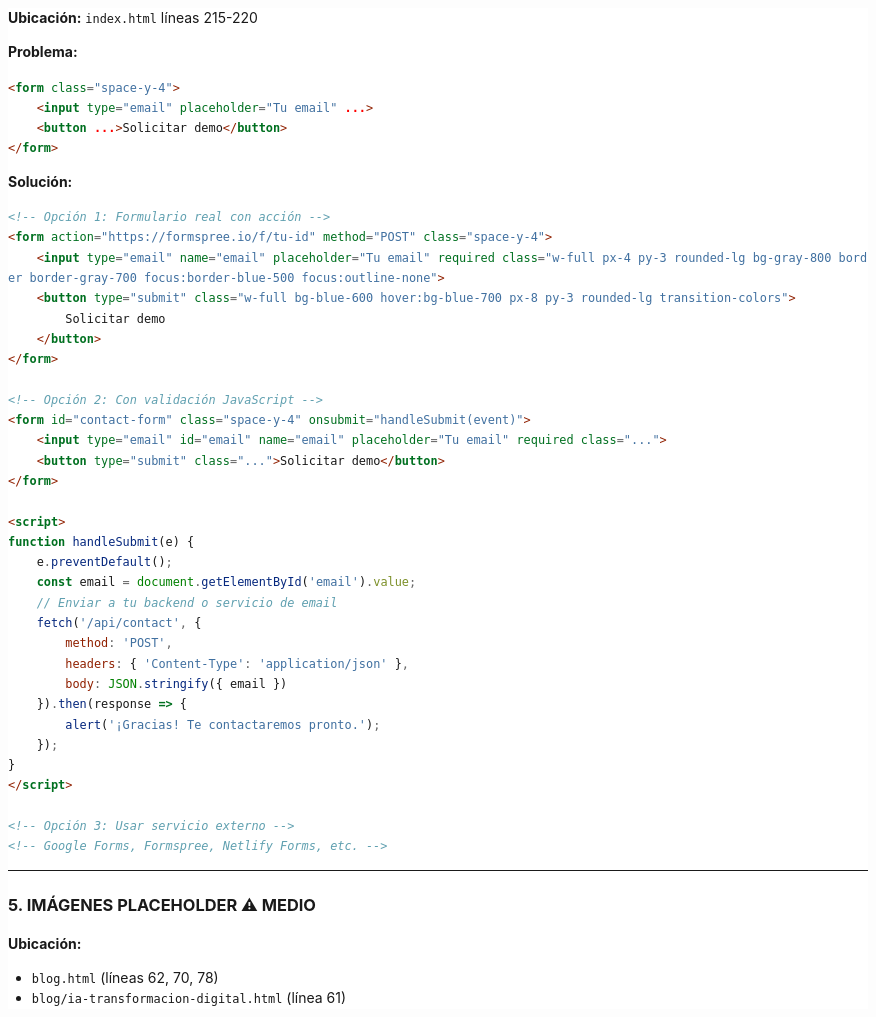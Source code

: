 **Ubicación:** `index.html` líneas 215-220

**Problema:**
```html
<form class="space-y-4">
    <input type="email" placeholder="Tu email" ...>
    <button ...>Solicitar demo</button>
</form>
```

**Solución:**
```html
<!-- Opción 1: Formulario real con acción -->
<form action="https://formspree.io/f/tu-id" method="POST" class="space-y-4">
    <input type="email" name="email" placeholder="Tu email" required class="w-full px-4 py-3 rounded-lg bg-gray-800 border border-gray-700 focus:border-blue-500 focus:outline-none">
    <button type="submit" class="w-full bg-blue-600 hover:bg-blue-700 px-8 py-3 rounded-lg transition-colors">
        Solicitar demo
    </button>
</form>

<!-- Opción 2: Con validación JavaScript -->
<form id="contact-form" class="space-y-4" onsubmit="handleSubmit(event)">
    <input type="email" id="email" name="email" placeholder="Tu email" required class="...">
    <button type="submit" class="...">Solicitar demo</button>
</form>

<script>
function handleSubmit(e) {
    e.preventDefault();
    const email = document.getElementById('email').value;
    // Enviar a tu backend o servicio de email
    fetch('/api/contact', {
        method: 'POST',
        headers: { 'Content-Type': 'application/json' },
        body: JSON.stringify({ email })
    }).then(response => {
        alert('¡Gracias! Te contactaremos pronto.');
    });
}
</script>

<!-- Opción 3: Usar servicio externo -->
<!-- Google Forms, Formspree, Netlify Forms, etc. -->
```

---

### 5. **IMÁGENES PLACEHOLDER** ⚠️ MEDIO

**Ubicación:** 
- `blog.html` (líneas 62, 70, 78)
- `blog/ia-transformacion-digital.html` (línea 61)
